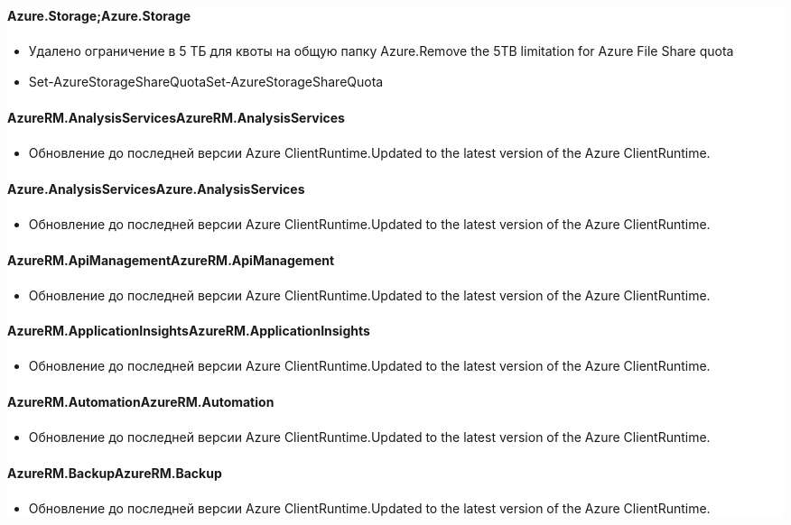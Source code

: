 #### <a name="azurestorage"></a><span data-ttu-id="a38c1-111">Azure.Storage;</span><span class="sxs-lookup"><span data-stu-id="a38c1-111">Azure.Storage</span></span>
* <span data-ttu-id="a38c1-112">Удалено ограничение в 5 ТБ для квоты на общую папку Azure.</span><span class="sxs-lookup"><span data-stu-id="a38c1-112">Remove the 5TB limitation for Azure File Share quota</span></span>
- <span data-ttu-id="a38c1-113">Set-AzureStorageShareQuota</span><span class="sxs-lookup"><span data-stu-id="a38c1-113">Set-AzureStorageShareQuota</span></span>

#### <a name="azurermanalysisservices"></a><span data-ttu-id="a38c1-114">AzureRM.AnalysisServices</span><span class="sxs-lookup"><span data-stu-id="a38c1-114">AzureRM.AnalysisServices</span></span>
* <span data-ttu-id="a38c1-115">Обновление до последней версии Azure ClientRuntime.</span><span class="sxs-lookup"><span data-stu-id="a38c1-115">Updated to the latest version of the Azure ClientRuntime.</span></span>

#### <a name="azureanalysisservices"></a><span data-ttu-id="a38c1-116">Azure.AnalysisServices</span><span class="sxs-lookup"><span data-stu-id="a38c1-116">Azure.AnalysisServices</span></span>
* <span data-ttu-id="a38c1-117">Обновление до последней версии Azure ClientRuntime.</span><span class="sxs-lookup"><span data-stu-id="a38c1-117">Updated to the latest version of the Azure ClientRuntime.</span></span>

#### <a name="azurermapimanagement"></a><span data-ttu-id="a38c1-118">AzureRM.ApiManagement</span><span class="sxs-lookup"><span data-stu-id="a38c1-118">AzureRM.ApiManagement</span></span>
* <span data-ttu-id="a38c1-119">Обновление до последней версии Azure ClientRuntime.</span><span class="sxs-lookup"><span data-stu-id="a38c1-119">Updated to the latest version of the Azure ClientRuntime.</span></span>

#### <a name="azurermapplicationinsights"></a><span data-ttu-id="a38c1-120">AzureRM.ApplicationInsights</span><span class="sxs-lookup"><span data-stu-id="a38c1-120">AzureRM.ApplicationInsights</span></span>
* <span data-ttu-id="a38c1-121">Обновление до последней версии Azure ClientRuntime.</span><span class="sxs-lookup"><span data-stu-id="a38c1-121">Updated to the latest version of the Azure ClientRuntime.</span></span>

#### <a name="azurermautomation"></a><span data-ttu-id="a38c1-122">AzureRM.Automation</span><span class="sxs-lookup"><span data-stu-id="a38c1-122">AzureRM.Automation</span></span>
* <span data-ttu-id="a38c1-123">Обновление до последней версии Azure ClientRuntime.</span><span class="sxs-lookup"><span data-stu-id="a38c1-123">Updated to the latest version of the Azure ClientRuntime.</span></span>

#### <a name="azurermbackup"></a><span data-ttu-id="a38c1-124">AzureRM.Backup</span><span class="sxs-lookup"><span data-stu-id="a38c1-124">AzureRM.Backup</span></span>
* <span data-ttu-id="a38c1-125">Обновление до последней версии Azure ClientRuntime.</span><span class="sxs-lookup"><span data-stu-id="a38c1-125">Updated to the latest version of the Azure ClientRuntime.</span></span>
